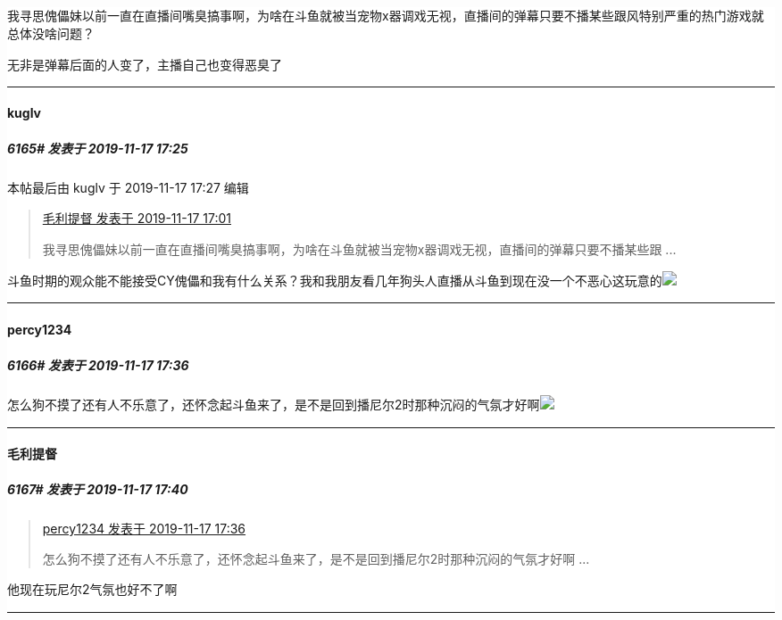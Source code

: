 我寻思傀儡妹以前一直在直播间嘴臭搞事啊，为啥在斗鱼就被当宠物x器调戏无视，直播间的弹幕只要不播某些跟风特别严重的热门游戏就总体没啥问题？


无非是弹幕后面的人变了，主播自己也变得恶臭了







-----

####  kuglv  
##### 6165#       发表于 2019-11-17 17:25



 本帖最后由 kuglv 于 2019-11-17 17:27 编辑 
<blockquote><a href="httphttps://bbs.saraba1st.com/2b/forum.php?mod=redirect&amp;goto=findpost&amp;pid=45538331&amp;ptid=1712512" target="_blank">毛利提督 发表于 2019-11-17 17:01</a>

我寻思傀儡妹以前一直在直播间嘴臭搞事啊，为啥在斗鱼就被当宠物x器调戏无视，直播间的弹幕只要不播某些跟 ...</blockquote>
斗鱼时期的观众能不能接受CY傀儡和我有什么关系？我和我朋友看几年狗头人直播从斗鱼到现在没一个不恶心这玩意的<img src="https://static.saraba1st.com/image/smiley/face2017/044.png" referrerpolicy="no-referrer">







-----

####  percy1234  
##### 6166#       发表于 2019-11-17 17:36




怎么狗不摸了还有人不乐意了，还怀念起斗鱼来了，是不是回到播尼尔2时那种沉闷的气氛才好啊<img src="https://static.saraba1st.com/image/smiley/face2017/001.png" referrerpolicy="no-referrer">







-----

####  毛利提督  
##### 6167#       发表于 2019-11-17 17:40



<blockquote><a href="httphttps://bbs.saraba1st.com/2b/forum.php?mod=redirect&amp;goto=findpost&amp;pid=45538607&amp;ptid=1712512" target="_blank">percy1234 发表于 2019-11-17 17:36</a>

怎么狗不摸了还有人不乐意了，还怀念起斗鱼来了，是不是回到播尼尔2时那种沉闷的气氛才好啊 ...</blockquote>
他现在玩尼尔2气氛也好不了啊







-----
